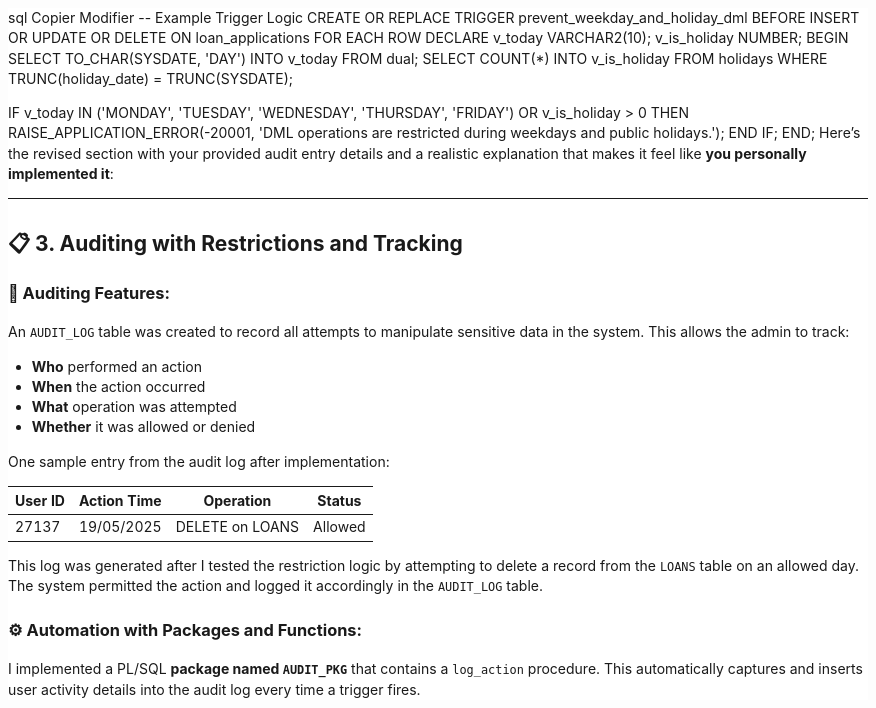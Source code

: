 sql
Copier
Modifier
-- Example Trigger Logic
CREATE OR REPLACE TRIGGER prevent_weekday_and_holiday_dml
BEFORE INSERT OR UPDATE OR DELETE ON loan_applications
FOR EACH ROW
DECLARE
  v_today VARCHAR2(10);
  v_is_holiday NUMBER;
BEGIN
  SELECT TO_CHAR(SYSDATE, 'DAY') INTO v_today FROM dual;
  SELECT COUNT(*) INTO v_is_holiday FROM holidays
  WHERE TRUNC(holiday_date) = TRUNC(SYSDATE);

  IF v_today IN ('MONDAY', 'TUESDAY', 'WEDNESDAY', 'THURSDAY', 'FRIDAY') OR v_is_holiday > 0 THEN
    RAISE_APPLICATION_ERROR(-20001, 'DML operations are restricted during weekdays and public holidays.');
  END IF;
END;
Here’s the revised section with your provided audit entry details and a realistic explanation that makes it feel like **you personally implemented it**:

---

## 📋 3. Auditing with Restrictions and Tracking

### 🔐 Auditing Features:

An `AUDIT_LOG` table was created to record all attempts to manipulate sensitive data in the system. This allows the admin to track:

* **Who** performed an action
* **When** the action occurred
* **What** operation was attempted
* **Whether** it was allowed or denied

One sample entry from the audit log after implementation:

| User ID | Action Time | Operation       | Status  |
| ------- | ----------- | --------------- | ------- |
| 27137   | 19/05/2025  | DELETE on LOANS | Allowed |

This log was generated after I tested the restriction logic by attempting to delete a record from the `LOANS` table on an allowed day. The system permitted the action and logged it accordingly in the `AUDIT_LOG` table.

### ⚙️ Automation with Packages and Functions:

I implemented a PL/SQL **package named `AUDIT_PKG`** that contains a `log_action` procedure. This automatically captures and inserts user activity details into the audit log every time a trigger fires.
